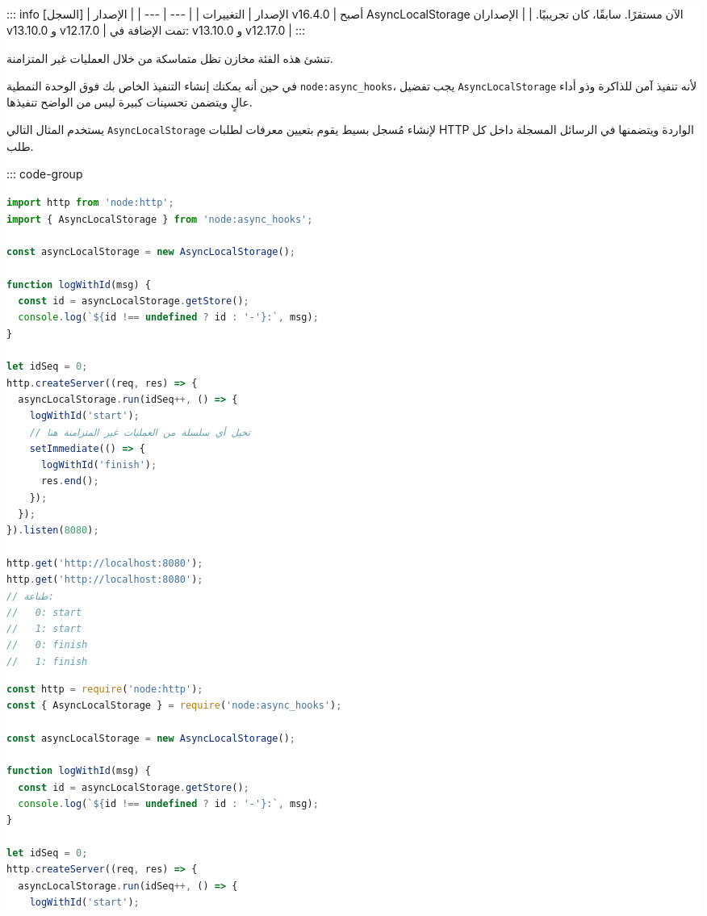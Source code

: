 
::: info [السجل]
| الإصدار | التغييرات |
| --- | --- |
| الإصدار v16.4.0 | أصبح AsyncLocalStorage الآن مستقرًا. سابقًا، كان تجريبيًا. |
| الإصداران v13.10.0 و v12.17.0 | تمت الإضافة في: v13.10.0 و v12.17.0 |
:::

تنشئ هذه الفئة مخازن تظل متماسكة من خلال العمليات غير المتزامنة.

في حين أنه يمكنك إنشاء التنفيذ الخاص بك فوق الوحدة النمطية `node:async_hooks`، يجب تفضيل `AsyncLocalStorage` لأنه تنفيذ آمن للذاكرة وذو أداء عالٍ ويتضمن تحسينات كبيرة ليس من الواضح تنفيذها.

يستخدم المثال التالي `AsyncLocalStorage` لإنشاء مُسجل بسيط يقوم بتعيين معرفات لطلبات HTTP الواردة ويتضمنها في الرسائل المسجلة داخل كل طلب.



::: code-group
```js [ESM]
import http from 'node:http';
import { AsyncLocalStorage } from 'node:async_hooks';

const asyncLocalStorage = new AsyncLocalStorage();

function logWithId(msg) {
  const id = asyncLocalStorage.getStore();
  console.log(`${id !== undefined ? id : '-'}:`, msg);
}

let idSeq = 0;
http.createServer((req, res) => {
  asyncLocalStorage.run(idSeq++, () => {
    logWithId('start');
    // تخيل أي سلسلة من العمليات غير المتزامنة هنا
    setImmediate(() => {
      logWithId('finish');
      res.end();
    });
  });
}).listen(8080);

http.get('http://localhost:8080');
http.get('http://localhost:8080');
// طباعة:
//   0: start
//   1: start
//   0: finish
//   1: finish
```

```js [CJS]
const http = require('node:http');
const { AsyncLocalStorage } = require('node:async_hooks');

const asyncLocalStorage = new AsyncLocalStorage();

function logWithId(msg) {
  const id = asyncLocalStorage.getStore();
  console.log(`${id !== undefined ? id : '-'}:`, msg);
}

let idSeq = 0;
http.createServer((req, res) => {
  asyncLocalStorage.run(idSeq++, () => {
    logWithId('start');
```